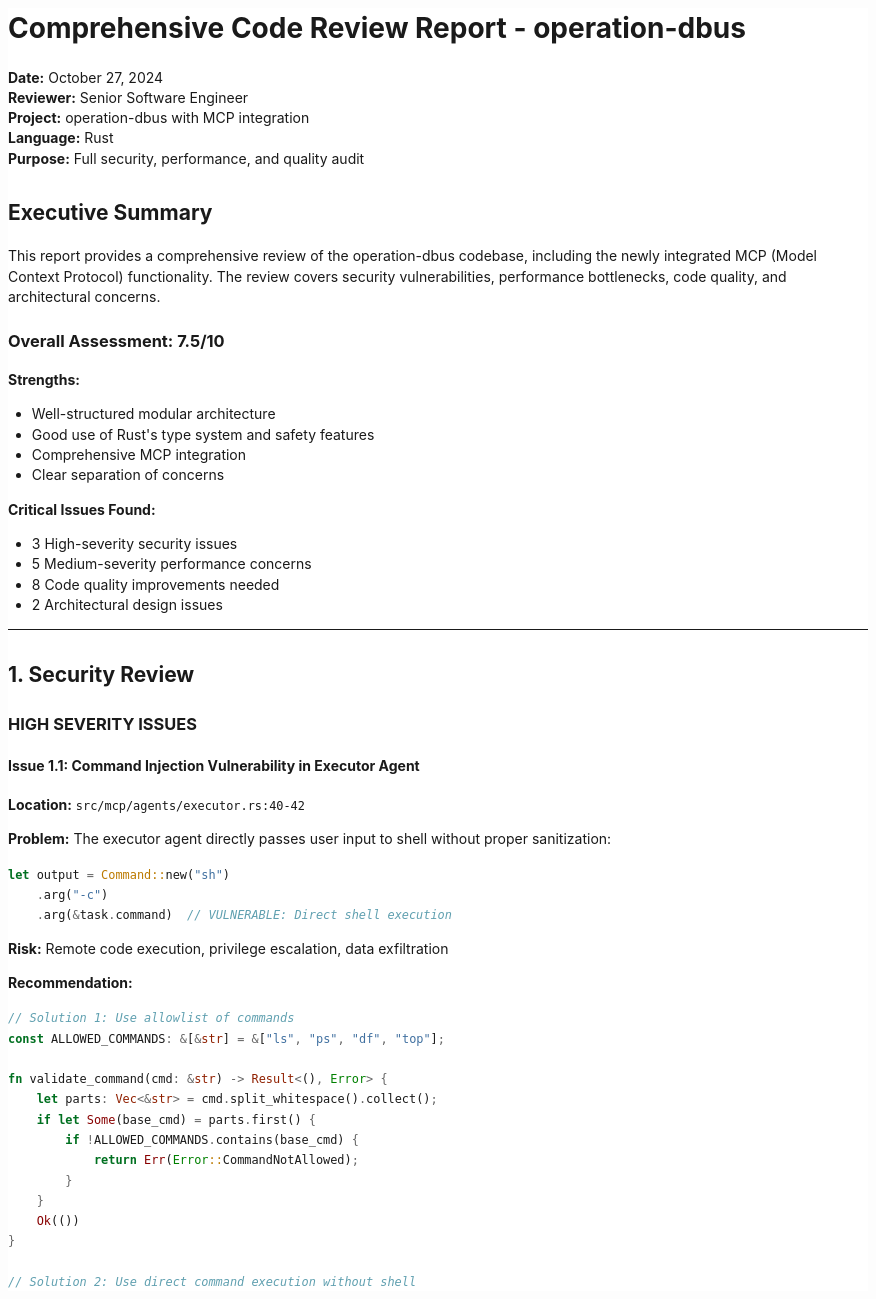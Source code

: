 # Comprehensive Code Review Report - operation-dbus

**Date:** October 27, 2024  
**Reviewer:** Senior Software Engineer  
**Project:** operation-dbus with MCP integration  
**Language:** Rust  
**Purpose:** Full security, performance, and quality audit

## Executive Summary

This report provides a comprehensive review of the operation-dbus codebase, including the newly integrated MCP (Model Context Protocol) functionality. The review covers security vulnerabilities, performance bottlenecks, code quality, and architectural concerns.

### Overall Assessment: **7.5/10**

**Strengths:**
- Well-structured modular architecture
- Good use of Rust's type system and safety features
- Comprehensive MCP integration
- Clear separation of concerns

**Critical Issues Found:**
- 3 High-severity security issues
- 5 Medium-severity performance concerns
- 8 Code quality improvements needed
- 2 Architectural design issues

---

## 1. Security Review

### HIGH SEVERITY ISSUES

#### Issue 1.1: Command Injection Vulnerability in Executor Agent
**Location:** `src/mcp/agents/executor.rs:40-42`

**Problem:**
The executor agent directly passes user input to shell without proper sanitization:
```rust
let output = Command::new("sh")
    .arg("-c")
    .arg(&task.command)  // VULNERABLE: Direct shell execution
```

**Risk:** Remote code execution, privilege escalation, data exfiltration

**Recommendation:**
```rust
// Solution 1: Use allowlist of commands
const ALLOWED_COMMANDS: &[&str] = &["ls", "ps", "df", "top"];

fn validate_command(cmd: &str) -> Result<(), Error> {
    let parts: Vec<&str> = cmd.split_whitespace().collect();
    if let Some(base_cmd) = parts.first() {
        if !ALLOWED_COMMANDS.contains(base_cmd) {
            return Err(Error::CommandNotAllowed);
        }
    }
    Ok(())
}

// Solution 2: Use direct command execution without shell
```